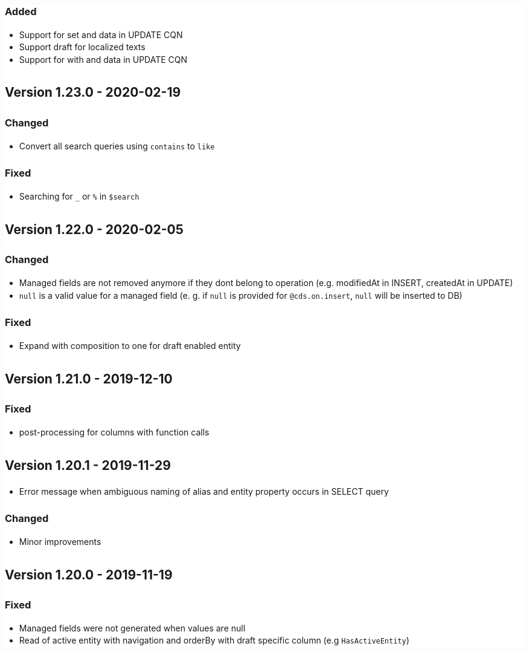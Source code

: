 ### Added

- Support for set and data in UPDATE CQN
- Support draft for localized texts 
- Support for with and data in UPDATE CQN

## Version 1.23.0 - 2020-02-19

### Changed

- Convert all search queries using `contains` to `like`

### Fixed

- Searching for `_` or `%` in `$search`

## Version 1.22.0 - 2020-02-05

### Changed

- Managed fields are not removed anymore if they dont belong to operation (e.g. modifiedAt in INSERT, createdAt in UPDATE)
- `null` is a valid value for a managed field (e. g. if `null` is provided for `@cds.on.insert`, `null` will be inserted to DB)

### Fixed

- Expand with composition to one for draft enabled entity

## Version 1.21.0 - 2019-12-10

### Fixed

- post-processing for columns with function calls

## Version 1.20.1 - 2019-11-29

- Error message when ambiguous naming of alias and entity property occurs in SELECT query

### Changed

- Minor improvements

## Version 1.20.0 - 2019-11-19

### Fixed

- Managed fields were not generated when values are null
- Read of active entity with navigation and orderBy with draft specific column (e.g `HasActiveEntity`)
